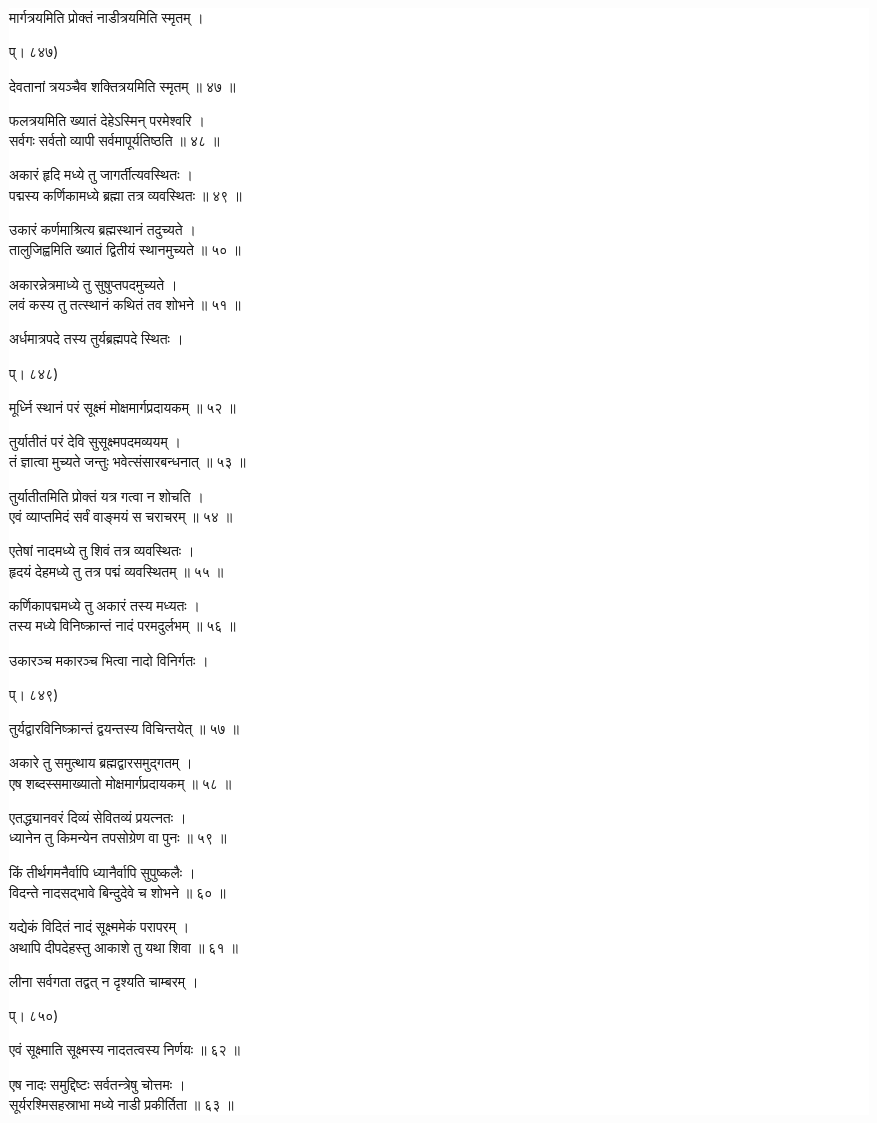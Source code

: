 मार्गत्रयमिति प्रोक्तं नाडीत्रयमिति स्मृतम् ।  
  
प्। ८४७)  
  
देवतानां त्रयञ्चैव शक्तित्रयमिति स्मृतम् ॥ ४७ ॥  
  
फलत्रयमिति ख्यातं देहेऽस्मिन् परमेश्वरि ।  
सर्वगः सर्वतो व्यापी सर्वमापूर्यतिष्ठति ॥ ४८ ॥  
  
अकारं हृदि मध्ये तु जागर्तीत्यवस्थितः ।  
पद्मस्य कर्णिकामध्ये ब्रह्मा तत्र व्यवस्थितः ॥ ४९ ॥  
  
उकारं कर्णमाश्रित्य ब्रह्मस्थानं तदुच्यते ।  
तालुजिह्वमिति ख्यातं द्वितीयं स्थानमुच्यते ॥ ५० ॥  
  
अकारन्नेत्रमाध्ये तु सुषुप्तपदमुच्यते ।  
लवं कस्य तु तत्स्थानं कथितं तव शोभने ॥ ५१ ॥  
  
अर्धमात्रपदे तस्य तुर्यब्रह्मपदे स्थितः ।  
  
प्। ८४८)  
  
मूर्ध्नि स्थानं परं सूक्ष्मं मोक्षमार्गप्रदायकम् ॥ ५२ ॥  
  
तुर्यातीतं परं देवि सुसूक्ष्मपदमव्ययम् ।  
तं ज्ञात्वा मुच्यते जन्तुः भवेत्संसारबन्धनात् ॥ ५३ ॥  
  
तुर्यातीतमिति प्रोक्तं यत्र गत्वा न शोचति ।  
एवं व्याप्तमिदं सर्वं वाङ्मयं स चराचरम् ॥ ५४ ॥  
  
एतेषां नादमध्ये तु शिवं तत्र व्यवस्थितः ।  
हृदयं देहमध्ये तु तत्र पद्मं व्यवस्थितम् ॥ ५५ ॥  
  
कर्णिकापद्ममध्ये तु अकारं तस्य मध्यतः ।  
तस्य मध्ये विनिष्क्रान्तं नादं परमदुर्लभम् ॥ ५६ ॥  
  
उकारञ्च मकारञ्च भित्वा नादो विनिर्गतः ।  
  
प्। ८४९)  
  
तुर्यद्वारविनिष्क्रान्तं द्वयन्तस्य विचिन्तयेत् ॥ ५७ ॥  
  
अकारे तु समुत्थाय ब्रह्मद्वारसमुद्गतम् ।  
एष शब्दस्समाख्यातो मोक्षमार्गप्रदायकम् ॥ ५८ ॥  
  
एतद्ध्यानवरं दिव्यं सेवितव्यं प्रयत्नतः ।  
ध्यानेन तु किमन्येन तपसोग्रेण वा पुनः ॥ ५९ ॥  
  
किं तीर्थगमनैर्वापि ध्यानैर्वापि सुपुष्कलैः ।  
विदन्ते नादसद्भावे बिन्दुदेवे च शोभने ॥ ६० ॥  
  
यद्येकं विदितं नादं सूक्ष्ममेकं परापरम् ।  
अथापि दीपदेहस्तु आकाशे तु यथा शिवा ॥ ६१ ॥  
  
लीना सर्वगता तद्वत् न दृश्यति चाम्बरम् ।  
  
प्। ८५०)  
  
एवं सूक्ष्माति सूक्ष्मस्य नादतत्वस्य निर्णयः ॥ ६२ ॥  
  
एष नादः समुद्दिष्टः सर्वतन्त्रेषु चोत्तमः ।  
सूर्यरश्मिसहस्राभा मध्ये नाडी प्रकीर्तिता ॥ ६३ ॥  
  